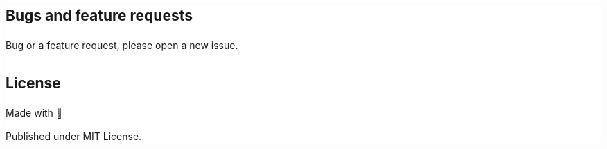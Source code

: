 
## Bugs and feature requests

Bug or a feature request, [please open a new issue](https://github.com/Lomray-Software/vite-ssr-boost/issues/new).

## License
Made with 💚

Published under [MIT License](./LICENSE).
